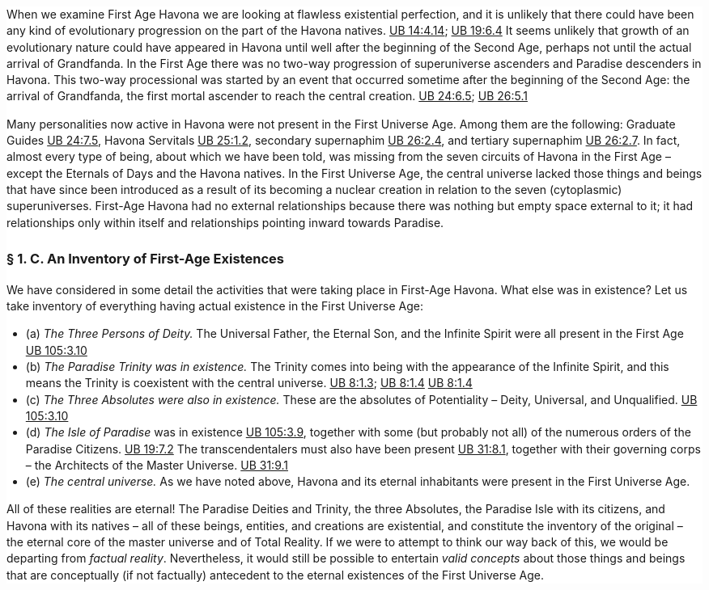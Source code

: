 When we examine First Age Havona we are looking at flawless existential perfection, and it is unlikely that there could have been any kind of evolutionary progression on the part of the Havona natives. <a id="s69_202"></a>[UB 14:4.14](/en/The_Urantia_Book/14#p4_14); <a id="s69_247"></a>[UB 19:6.4](/en/The_Urantia_Book/19#p6_4) It seems unlikely that growth of an evolutionary nature could have appeared in Havona until well after the beginning of the Second Age, perhaps not until the actual arrival of Grandfanda. In the First Age there was no two-way progression of superuniverse ascenders and Paradise descenders in Havona. This two-way processional was started by an event that occurred sometime after the beginning of the Second Age: the arrival of Grandfanda, the first mortal ascender to reach the central creation. <a id="s69_785"></a>[UB 24:6.5](/en/The_Urantia_Book/24#p6_5); <a id="s69_828"></a>[UB 26:5.1](/en/The_Urantia_Book/26#p5_1)

Many personalities now active in Havona were not present in the First Universe Age. Among them are the following: Graduate Guides <a id="s71_130"></a>[UB 24:7.5](/en/The_Urantia_Book/24#p7_5), Havona Servitals <a id="s71_190"></a>[UB 25:1.2](/en/The_Urantia_Book/25#p1_2), secondary supernaphim <a id="s71_255"></a>[UB 26:2.4](/en/The_Urantia_Book/26#p2_4), and tertiary supernaphim <a id="s71_323"></a>[UB 26:2.7](/en/The_Urantia_Book/26#p2_7). In fact, almost every type of being, about which we have been told, was missing from the seven circuits of Havona in the First Age – except the Eternals of Days and the Havona natives. In the First Universe Age, the central universe lacked those things and beings that have since been introduced as a result of its becoming a nuclear creation in relation to the seven (cytoplasmic) superuniverses. First-Age Havona had no external relationships because there was nothing but empty space external to it; it had relationships only within itself and relationships pointing inward towards Paradise.

### § 1. C. An Inventory of First-Age Existences

We have considered in some detail the activities that were taking place in First-Age Havona. What else was in existence? Let us take inventory of everything having actual existence in the First Universe Age:
- (a) _The Three Persons of Deity._ The Universal Father, the Eternal Son, and the Infinite Spirit were all present in the First Age <a id="s76_133"></a>[UB 105:3.10](/en/The_Urantia_Book/105#p3_10)
- (b) _The Paradise Trinity was in existence._ The Trinity comes into being with the appearance of the Infinite Spirit, and this means the Trinity is coexistent with the central universe. <a id="s77_188"></a>[UB 8:1.3](/en/The_Urantia_Book/8#p1_3); <a id="s77_229"></a>[UB 8:1.4](/en/The_Urantia_Book/8#p1_4) <a id="s77_269"></a>[UB 8:1.4](/en/The_Urantia_Book/8#p1_4)
- (c) _The Three Absolutes were also in existence._ These are the absolutes of Potentiality – Deity, Universal, and Unqualified. <a id="s78_129"></a>[UB 105:3.10](/en/The_Urantia_Book/105#p3_10)
- (d) _The Isle of Paradise_ was in existence <a id="s79_46"></a>[UB 105:3.9](/en/The_Urantia_Book/105#p3_9), together with some (but probably not all) of the numerous orders of the Paradise Citizens. <a id="s79_182"></a>[UB 19:7.2](/en/The_Urantia_Book/19#p7_2) The transcendentalers must also have been present <a id="s79_274"></a>[UB 31:8.1](/en/The_Urantia_Book/31#p8_1), together with their governing corps – the Architects of the Master Universe. <a id="s79_394"></a>[UB 31:9.1](/en/The_Urantia_Book/31#p9_1)
- (e) _The central universe._ As we have noted above, Havona and its eternal inhabitants were present in the First Universe Age.

All of these realities are eternal! The Paradise Deities and Trinity, the three Absolutes, the Paradise Isle with its citizens, and Havona with its natives – all of these beings, entities, and creations are existential, and constitute the inventory of the original – the eternal core of the master universe and of Total Reality. If we were to attempt to think our way back of this, we would be departing from _factual reality_. Nevertheless, it would still be possible to entertain _valid concepts_ about those things and beings that are conceptually (if not factually) antecedent to the eternal existences of the First Universe Age.
